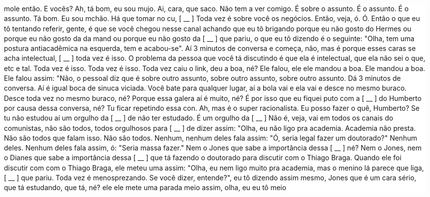 mole então. E vocês? Ah, tá bom, eu sou
mujo. Ai, cara, que saco. Não tem a ver
comigo. É sobre o
assunto. É o assunto. É o assunto. Tá
bom. Eu sou mchão. Há que tomar no cu,
[ __ ] Toda vez é sobre você os
negócios. Então, veja, ó. Ó. Então o que
eu tô tentando referir, gente, é que se
você chegou nesse canal achando que eu
tô brigando porque eu não gosto do
Hermes ou porque eu não gosto da da mand
ou porque eu não gosto da [ __ ] que
pariu, o que eu tô dizendo é o seguinte:
"Olha, tem uma postura antiacadêmica na
esquerda, tem e acabou-se". Aí 3 minutos
de conversa e começa, não, mas é porque
esses caras se acha intelectual,
[ __ ] toda vez é isso. O problema da
pessoa que você tá discutindo é que ela
é intelectual, que ela não sei o que,
etc e tal.
Toda vez é isso. Toda vez é isso. Toda
vez caiu o link, deu a boa, né? Ele
falou, ele ele mandou a boa. Ele mandou
a boa. Ele falou assim: "Não, o pessoal
diz que é sobre outro assunto, sobre
outro assunto, sobre outro assunto. Dá 3
minutos de conversa. Aí é igual boca de
sinuca viciada. Você bate para qualquer
lugar, aí a bola
vai e ela vai e desce no mesmo buraco.
Desce toda vez no mesmo buraco, né?
Porque essa galera aí é muito, né? É por
isso que eu fiquei puto com a [ __ ] do
Humberto por causa dessa conversa, né?
Tu ficar repetindo essa con. Ah, mas é o
super racionalista. Eu posso fazer o
quê, Humberto? Se tu não estudou aí um
orgulho da [ __ ] de não ter estudado. É
um orgulho da [ __ ] Não é, veja, vai em
todos os canais do comunistas, não são
todos,
todos orgulhosos para [ __ ] de dizer
assim: "Olha, eu não ligo pra academia.
Academia não presta. Não são todos que
falam isso. Não são todos. Nenhum,
nenhum deles fala assim: "Ó, seria legal
fazer um
doutorado?" Nenhum deles. Nenhum deles
fala assim, ó: "Seria massa fazer." Nem
o Jones que sabe a importância dessa
[ __ ] né? Nem o Jones, nem o Dianes que
sabe a importância dessa [ __ ] que tá
fazendo o doutorado para discutir com o
Thiago Braga. Quando ele foi discutir
com com o Thiago Braga, ele meteu uma
assim: "Olha, eu nem ligo muito pra
academia, mas o menino lá parece que
liga, [ __ ] que
pariu. Toda vez é menosprezando. Se você
dizer, entende?", eu tô dizendo assim
mesmo, Jones que é um cara sério, que tá
estudando, que tá, né? ele ele mete uma
parada meio assim, olha, eu eu tô meio